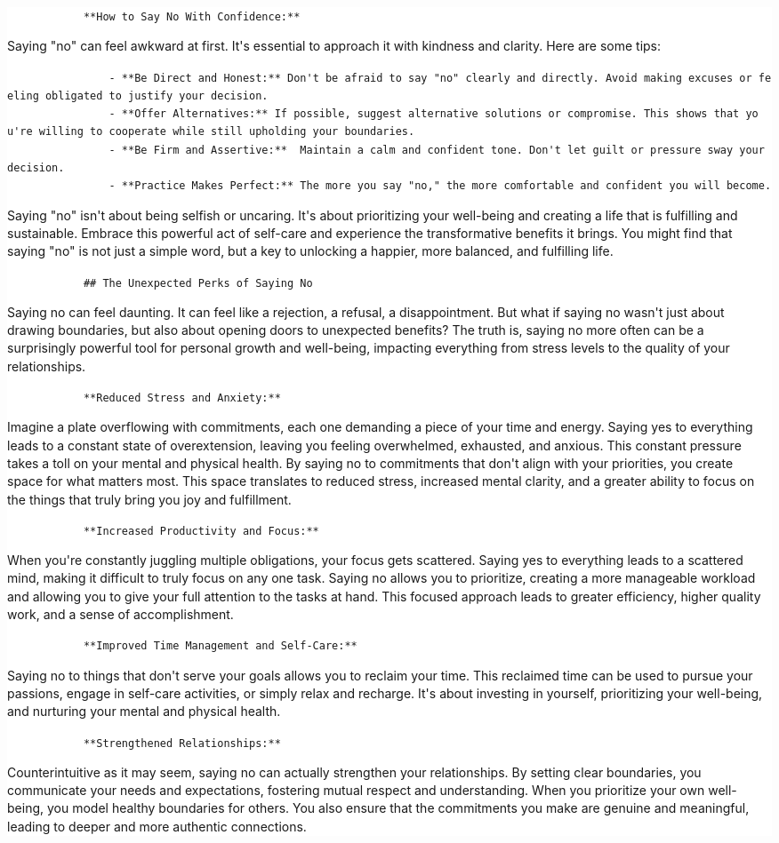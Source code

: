                **How to Say No With Confidence:**
                
Saying "no" can feel awkward at first. It's essential to approach it with kindness and clarity. Here are some tips:

                    - **Be Direct and Honest:** Don't be afraid to say "no" clearly and directly. Avoid making excuses or feeling obligated to justify your decision.
                    - **Offer Alternatives:** If possible, suggest alternative solutions or compromise. This shows that you're willing to cooperate while still upholding your boundaries.
                    - **Be Firm and Assertive:**  Maintain a calm and confident tone. Don't let guilt or pressure sway your decision.
                    - **Practice Makes Perfect:** The more you say "no," the more comfortable and confident you will become.

Saying "no" isn't about being selfish or uncaring. It's about prioritizing your well-being and creating a life that is fulfilling and sustainable. Embrace this powerful act of self-care and experience the transformative benefits it brings.  You might find that saying "no" is not just a simple word, but a key to unlocking a happier, more balanced, and fulfilling life.

                ## The Unexpected Perks of Saying No
                
Saying no can feel daunting. It can feel like a rejection, a refusal, a disappointment. But what if saying no wasn't just about drawing boundaries, but also about opening doors to unexpected benefits? The truth is, saying no more often can be a surprisingly powerful tool for personal growth and well-being, impacting everything from stress levels to the quality of your relationships.

                **Reduced Stress and Anxiety:**
                
Imagine a plate overflowing with commitments, each one demanding a piece of your time and energy.  Saying yes to everything leads to a constant state of overextension, leaving you feeling overwhelmed, exhausted, and anxious. This constant pressure takes a toll on your mental and physical health. By saying no to commitments that don't align with your priorities, you create space for what matters most. This space translates to reduced stress, increased mental clarity, and a greater ability to focus on the things that truly bring you joy and fulfillment.

                **Increased Productivity and Focus:**
                
When you're constantly juggling multiple obligations, your focus gets scattered. Saying yes to everything leads to a scattered mind, making it difficult to truly focus on any one task. Saying no allows you to prioritize, creating a more manageable workload and allowing you to give your full attention to the tasks at hand. This focused approach leads to greater efficiency, higher quality work, and a sense of accomplishment.

                **Improved Time Management and Self-Care:**
                
Saying no to things that don't serve your goals allows you to reclaim your time. This reclaimed time can be used to pursue your passions, engage in self-care activities, or simply relax and recharge. It's about investing in yourself, prioritizing your well-being, and nurturing your mental and physical health.

                **Strengthened Relationships:**
                
Counterintuitive as it may seem, saying no can actually strengthen your relationships. By setting clear boundaries, you communicate your needs and expectations, fostering mutual respect and understanding. When you prioritize your own well-being, you model healthy boundaries for others. You also ensure that the commitments you make are genuine and meaningful, leading to deeper and more authentic connections.
